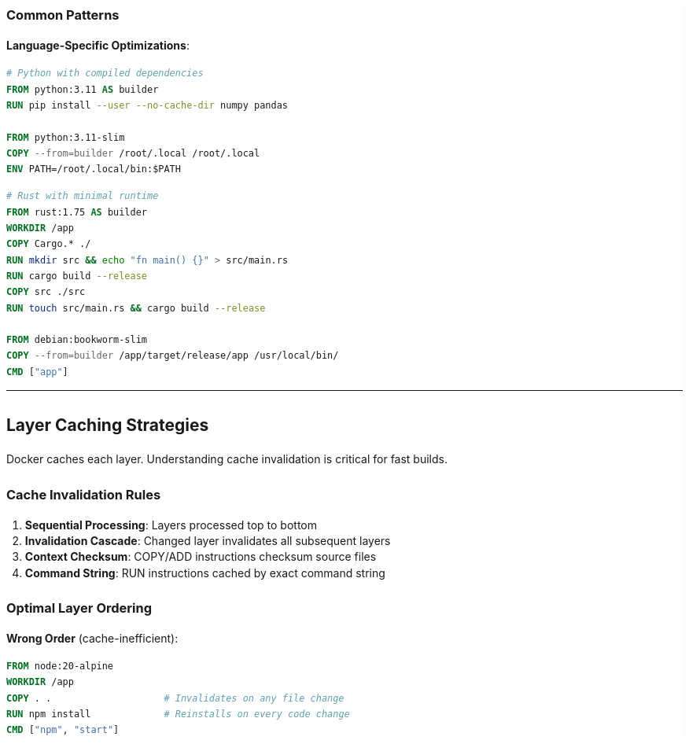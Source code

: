 ### Common Patterns

**Language-Specific Optimizations**:

```dockerfile
# Python with compiled dependencies
FROM python:3.11 AS builder
RUN pip install --user --no-cache-dir numpy pandas

FROM python:3.11-slim
COPY --from=builder /root/.local /root/.local
ENV PATH=/root/.local/bin:$PATH
```

```dockerfile
# Rust with minimal runtime
FROM rust:1.75 AS builder
WORKDIR /app
COPY Cargo.* ./
RUN mkdir src && echo "fn main() {}" > src/main.rs
RUN cargo build --release
COPY src ./src
RUN touch src/main.rs && cargo build --release

FROM debian:bookworm-slim
COPY --from=builder /app/target/release/app /usr/local/bin/
CMD ["app"]
```

---

## Layer Caching Strategies

Docker caches each layer. Understanding cache invalidation is critical for fast builds.

### Cache Invalidation Rules

1. **Sequential Processing**: Layers processed top to bottom
2. **Invalidation Cascade**: Changed layer invalidates all subsequent layers
3. **Context Checksum**: COPY/ADD instructions checksum source files
4. **Command String**: RUN instructions cached by exact command string

### Optimal Layer Ordering

**Wrong Order** (cache-inefficient):

```dockerfile
FROM node:20-alpine
WORKDIR /app
COPY . .                    # Invalidates on any file change
RUN npm install             # Reinstalls on every code change
CMD ["npm", "start"]
```
